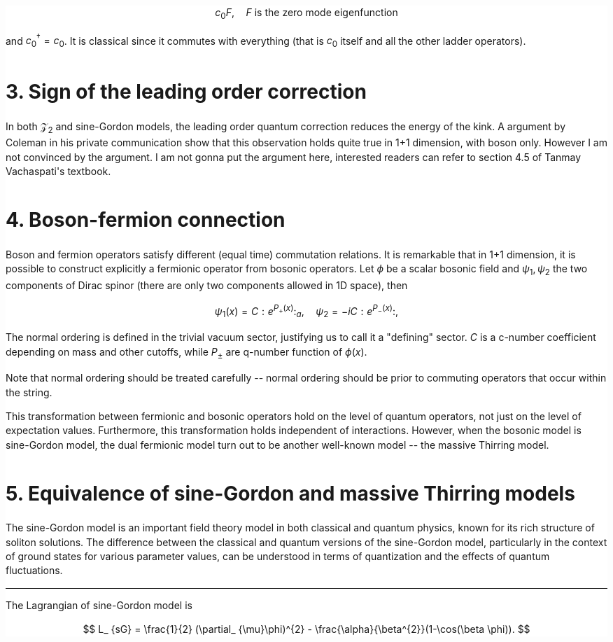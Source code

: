 $$
c_ {0} F,\quad  F \text{ is the zero mode eigenfunction}
$$

and $c_ {0}^{\dagger}=c_ {0}$. It is classical since it commutes with everything (that is $c_ {0}$ itself and all the other ladder operators). 

# 3. Sign of the leading order correction

In both $\mathcal{Z}_ {2}$ and sine-Gordon models, the leading order quantum correction reduces the energy of the kink. A argument by Coleman in his private communication show that this observation holds quite true in 1+1 dimension, with boson only. However I am not convinced by the argument. I am not gonna put the argument here, interested readers can refer to section 4.5 of Tanmay Vachaspati's textbook. 
# 4. Boson-fermion connection

Boson and fermion operators satisfy different (equal time) commutation relations. It is remarkable that in 1+1 dimension, it is possible to construct explicitly a fermionic operator from bosonic operators. Let $\phi$ be a scalar bosonic field and $\psi_ {1}, \psi_ {2}$ the two components of Dirac spinor (there are only two components allowed in 1D space), then 

$$
\psi_ {1}(x) = C : e^{ P_ {+}(x) } :_ {a}, \quad  \psi_ {2} = -i C : e^{ P_ {-}(x) } :,
$$

The normal ordering is defined in the trivial vacuum sector, justifying us to call it a "defining" sector. $C$ is a c-number coefficient depending on mass and other cutoffs, while $P_ {\pm}$ are q-number function of $\phi(x)$. 

Note that normal ordering should be treated carefully -- normal ordering should be prior to commuting operators that occur within the string. 

This transformation between fermionic and bosonic operators hold on the level of quantum operators, not just on the level of expectation values. Furthermore, this transformation holds independent of interactions. However, when the bosonic model is sine-Gordon model, the dual fermionic model turn out to be another well-known model -- the massive Thirring model.

# 5. Equivalence of sine-Gordon and massive Thirring models


The sine-Gordon model is an important field theory model in both classical and quantum physics, known for its rich structure of soliton solutions. The difference between the classical and quantum versions of the sine-Gordon model, particularly in the context of ground states for various parameter values, can be understood in terms of quantization and the effects of quantum fluctuations.

- - -

The Lagrangian of sine-Gordon model is 

$$
L_ {sG} = \frac{1}{2} (\partial_ {\mu}\phi)^{2}  - \frac{\alpha}{\beta^{2}}(1-\cos(\beta \phi)).
$$
